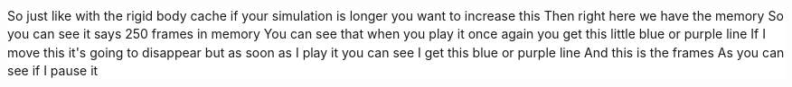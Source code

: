 So just like with the rigid body cache
if your simulation is longer
you want to increase this
Then right here we have the memory
So you can see it says 250 frames in memory
You can see that when you play it
once again
you get this little blue or purple line
If I move this
it's going to disappear
but as soon as I play it
you can see I get this blue or purple line
And this is the frames
As you can see
if I pause it
